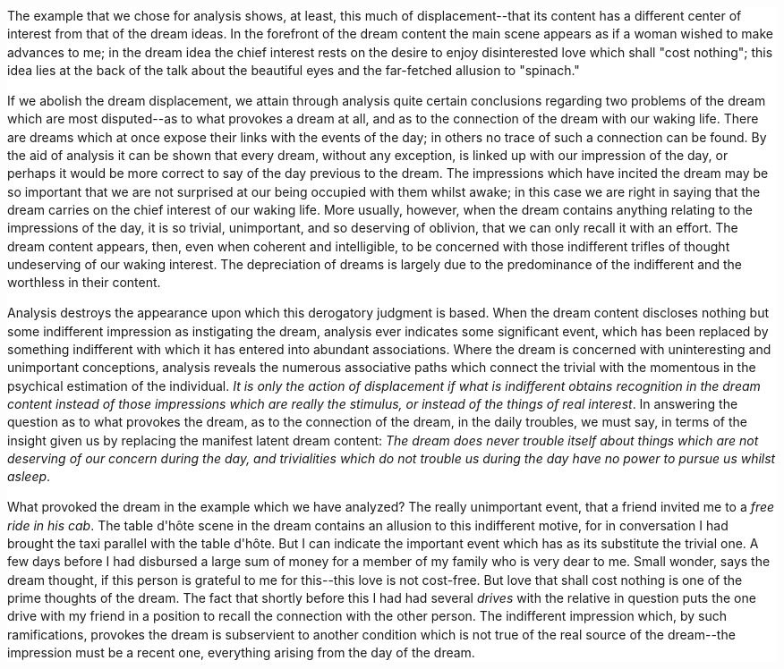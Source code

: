 The example that we chose for analysis shows, at least, this much of
displacement--that its content has a different center of interest from
that of the dream ideas. In the forefront of the dream content the main
scene appears as if a woman wished to make advances to me; in the dream
idea the chief interest rests on the desire to enjoy disinterested love
which shall "cost nothing"; this idea lies at the back of the talk about
the beautiful eyes and the far-fetched allusion to "spinach."

If we abolish the dream displacement, we attain through analysis quite
certain conclusions regarding two problems of the dream which are most
disputed--as to what provokes a dream at all, and as to the connection
of the dream with our waking life. There are dreams which at once expose
their links with the events of the day; in others no trace of such a
connection can be found. By the aid of analysis it can be shown that
every dream, without any exception, is linked up with our impression of
the day, or perhaps it would be more correct to say of the day previous
to the dream. The impressions which have incited the dream may be so
important that we are not surprised at our being occupied with them
whilst awake; in this case we are right in saying that the dream carries
on the chief interest of our waking life. More usually, however, when
the dream contains anything relating to the impressions of the day, it
is so trivial, unimportant, and so deserving of oblivion, that we can
only recall it with an effort. The dream content appears, then, even
when coherent and intelligible, to be concerned with those indifferent
trifles of thought undeserving of our waking interest. The depreciation
of dreams is largely due to the predominance of the indifferent and the
worthless in their content.

Analysis destroys the appearance upon which this derogatory judgment is
based. When the dream content discloses nothing but some indifferent
impression as instigating the dream, analysis ever indicates some
significant event, which has been replaced by something indifferent
with which it has entered into abundant associations. Where the dream is
concerned with uninteresting and unimportant conceptions, analysis
reveals the numerous associative paths which connect the trivial with
the momentous in the psychical estimation of the individual. _It is only
the action of displacement if what is indifferent obtains recognition in
the dream content instead of those impressions which are really the
stimulus, or instead of the things of real interest_. In answering the
question as to what provokes the dream, as to the connection of the
dream, in the daily troubles, we must say, in terms of the insight given
us by replacing the manifest latent dream content: _The dream does never
trouble itself about things which are not deserving of our concern
during the day, and trivialities which do not trouble us during the day
have no power to pursue us whilst asleep_.

What provoked the dream in the example which we have analyzed? The
really unimportant event, that a friend invited me to a _free ride in
his cab_. The table d'hôte scene in the dream contains an allusion to
this indifferent motive, for in conversation I had brought the taxi
parallel with the table d'hôte. But I can indicate the important event
which has as its substitute the trivial one. A few days before I had
disbursed a large sum of money for a member of my family who is very
dear to me. Small wonder, says the dream thought, if this person is
grateful to me for this--this love is not cost-free. But love that shall
cost nothing is one of the prime thoughts of the dream. The fact that
shortly before this I had had several _drives_ with the relative in
question puts the one drive with my friend in a position to recall the
connection with the other person. The indifferent impression which, by
such ramifications, provokes the dream is subservient to another
condition which is not true of the real source of the dream--the
impression must be a recent one, everything arising from the day of the
dream.
